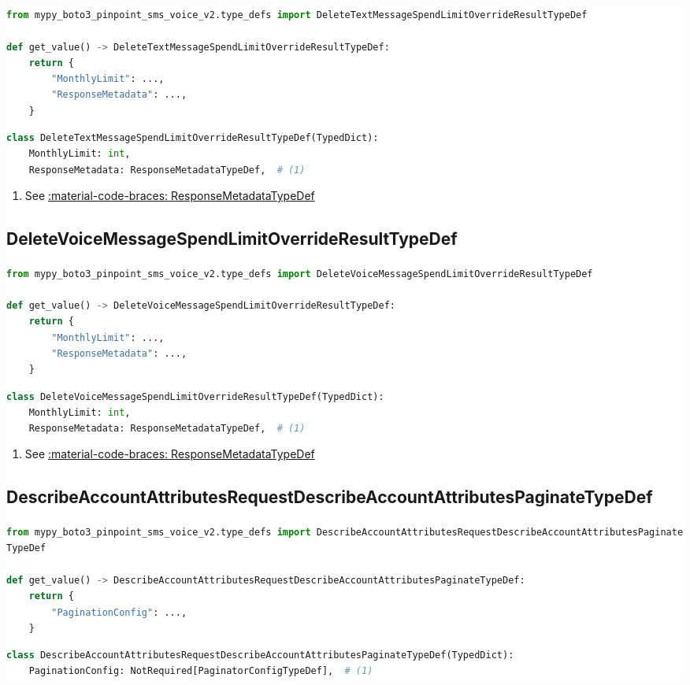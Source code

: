 ```python title="Usage Example"
from mypy_boto3_pinpoint_sms_voice_v2.type_defs import DeleteTextMessageSpendLimitOverrideResultTypeDef

def get_value() -> DeleteTextMessageSpendLimitOverrideResultTypeDef:
    return {
        "MonthlyLimit": ...,
        "ResponseMetadata": ...,
    }
```

```python title="Definition"
class DeleteTextMessageSpendLimitOverrideResultTypeDef(TypedDict):
    MonthlyLimit: int,
    ResponseMetadata: ResponseMetadataTypeDef,  # (1)
```

1. See [:material-code-braces: ResponseMetadataTypeDef](./type_defs.md#responsemetadatatypedef) 
## DeleteVoiceMessageSpendLimitOverrideResultTypeDef

```python title="Usage Example"
from mypy_boto3_pinpoint_sms_voice_v2.type_defs import DeleteVoiceMessageSpendLimitOverrideResultTypeDef

def get_value() -> DeleteVoiceMessageSpendLimitOverrideResultTypeDef:
    return {
        "MonthlyLimit": ...,
        "ResponseMetadata": ...,
    }
```

```python title="Definition"
class DeleteVoiceMessageSpendLimitOverrideResultTypeDef(TypedDict):
    MonthlyLimit: int,
    ResponseMetadata: ResponseMetadataTypeDef,  # (1)
```

1. See [:material-code-braces: ResponseMetadataTypeDef](./type_defs.md#responsemetadatatypedef) 
## DescribeAccountAttributesRequestDescribeAccountAttributesPaginateTypeDef

```python title="Usage Example"
from mypy_boto3_pinpoint_sms_voice_v2.type_defs import DescribeAccountAttributesRequestDescribeAccountAttributesPaginateTypeDef

def get_value() -> DescribeAccountAttributesRequestDescribeAccountAttributesPaginateTypeDef:
    return {
        "PaginationConfig": ...,
    }
```

```python title="Definition"
class DescribeAccountAttributesRequestDescribeAccountAttributesPaginateTypeDef(TypedDict):
    PaginationConfig: NotRequired[PaginatorConfigTypeDef],  # (1)
```
